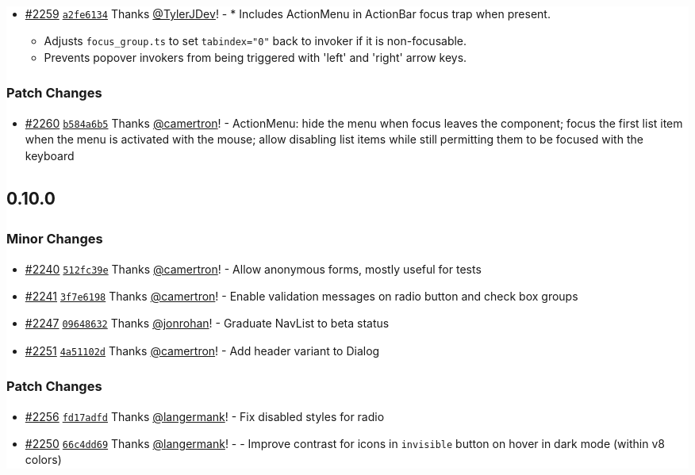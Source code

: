   

- [#2259](https://github.com/primer/view_components/pull/2259) [`a2fe6134`](https://github.com/primer/view_components/commit/a2fe61342b2f3527533902d845f5a9d500d6910c) Thanks [@TylerJDev](https://github.com/TylerJDev)! - \* Includes ActionMenu in ActionBar focus trap when present.

  - Adjusts `focus_group.ts` to set `tabindex="0"` back to invoker if it is non-focusable.
  - Prevents popover invokers from being triggered with 'left' and 'right' arrow keys.

  

### Patch Changes

- [#2260](https://github.com/primer/view_components/pull/2260) [`b584a6b5`](https://github.com/primer/view_components/commit/b584a6b57e07b4def45bd30e90bf31203e7b7010) Thanks [@camertron](https://github.com/camertron)! - ActionMenu: hide the menu when focus leaves the component; focus the first list item when the menu is activated with the mouse; allow disabling list items while still permitting them to be focused with the keyboard

  

## 0.10.0

### Minor Changes

- [#2240](https://github.com/primer/view_components/pull/2240) [`512fc39e`](https://github.com/primer/view_components/commit/512fc39eef56321e2f2001604b4c4c89ca656c63) Thanks [@camertron](https://github.com/camertron)! - Allow anonymous forms, mostly useful for tests

  

- [#2241](https://github.com/primer/view_components/pull/2241) [`3f7e6198`](https://github.com/primer/view_components/commit/3f7e61989c31a19fafc07b01ca48d5554ab269de) Thanks [@camertron](https://github.com/camertron)! - Enable validation messages on radio button and check box groups

  

- [#2247](https://github.com/primer/view_components/pull/2247) [`09648632`](https://github.com/primer/view_components/commit/09648632c5b083b87f03e006e38f303bd75bc9cc) Thanks [@jonrohan](https://github.com/jonrohan)! - Graduate NavList to beta status

  

- [#2251](https://github.com/primer/view_components/pull/2251) [`4a51102d`](https://github.com/primer/view_components/commit/4a51102d49c57ac0caaafa54e1c422afc66dd8ca) Thanks [@camertron](https://github.com/camertron)! - Add header variant to Dialog

  

### Patch Changes

- [#2256](https://github.com/primer/view_components/pull/2256) [`fd17adfd`](https://github.com/primer/view_components/commit/fd17adfd1cca6d034d3063b3ac7ab107b1725a8d) Thanks [@langermank](https://github.com/langermank)! - Fix disabled styles for radio

  

- [#2250](https://github.com/primer/view_components/pull/2250) [`66c4dd69`](https://github.com/primer/view_components/commit/66c4dd6936b386caa42868beef9ea1b33f84b11b) Thanks [@langermank](https://github.com/langermank)! - - Improve contrast for icons in `invisible` button on hover in dark mode (within v8 colors)
